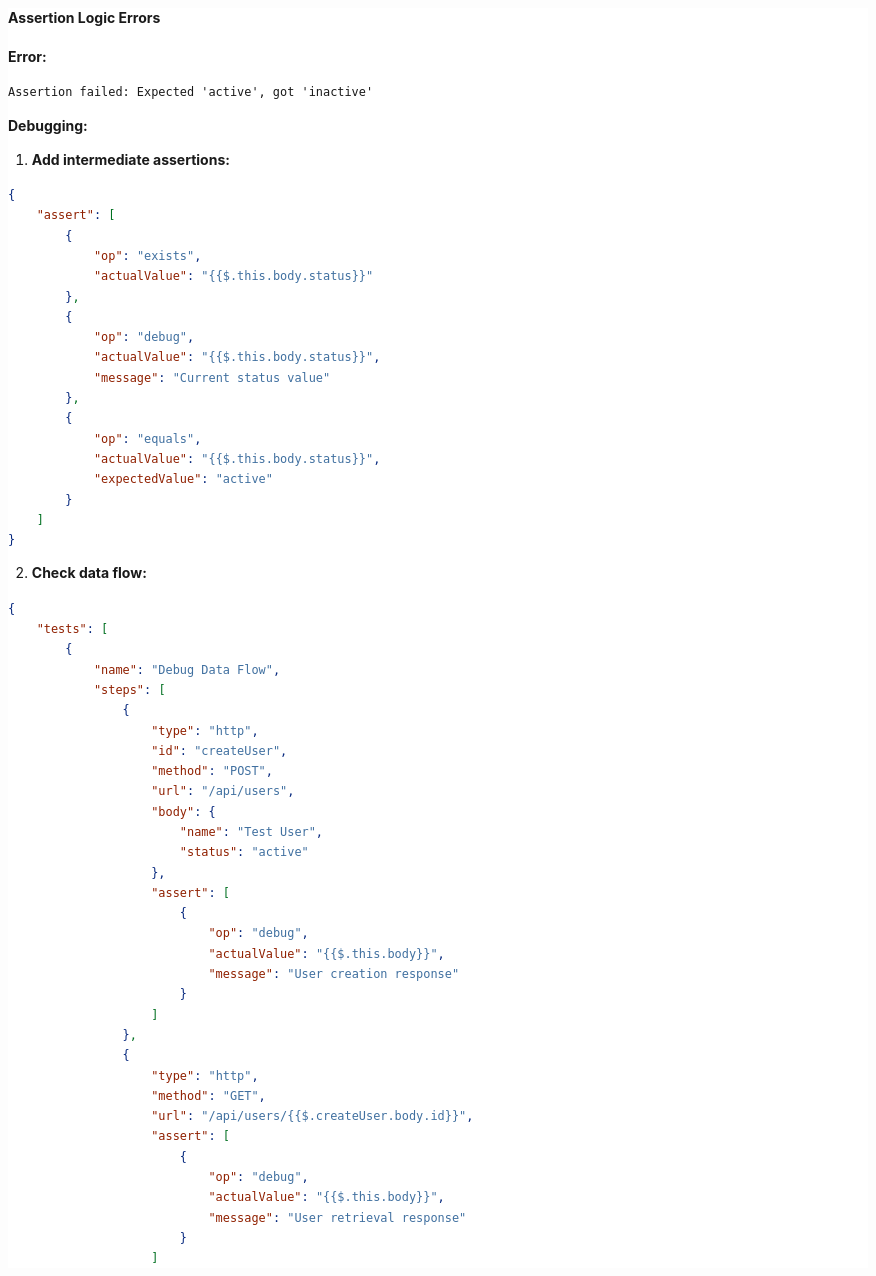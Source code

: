 #### Assertion Logic Errors

**Error:**
```
Assertion failed: Expected 'active', got 'inactive'
```

**Debugging:**

1. **Add intermediate assertions:**
```json
{
    "assert": [
        {
            "op": "exists",
            "actualValue": "{{$.this.body.status}}"
        },
        {
            "op": "debug",
            "actualValue": "{{$.this.body.status}}",
            "message": "Current status value"
        },
        {
            "op": "equals",
            "actualValue": "{{$.this.body.status}}",
            "expectedValue": "active"
        }
    ]
}
```

2. **Check data flow:**
```json
{
    "tests": [
        {
            "name": "Debug Data Flow",
            "steps": [
                {
                    "type": "http",
                    "id": "createUser",
                    "method": "POST",
                    "url": "/api/users",
                    "body": {
                        "name": "Test User",
                        "status": "active"
                    },
                    "assert": [
                        {
                            "op": "debug",
                            "actualValue": "{{$.this.body}}",
                            "message": "User creation response"
                        }
                    ]
                },
                {
                    "type": "http",
                    "method": "GET",
                    "url": "/api/users/{{$.createUser.body.id}}",
                    "assert": [
                        {
                            "op": "debug",
                            "actualValue": "{{$.this.body}}",
                            "message": "User retrieval response"
                        }
                    ]
```